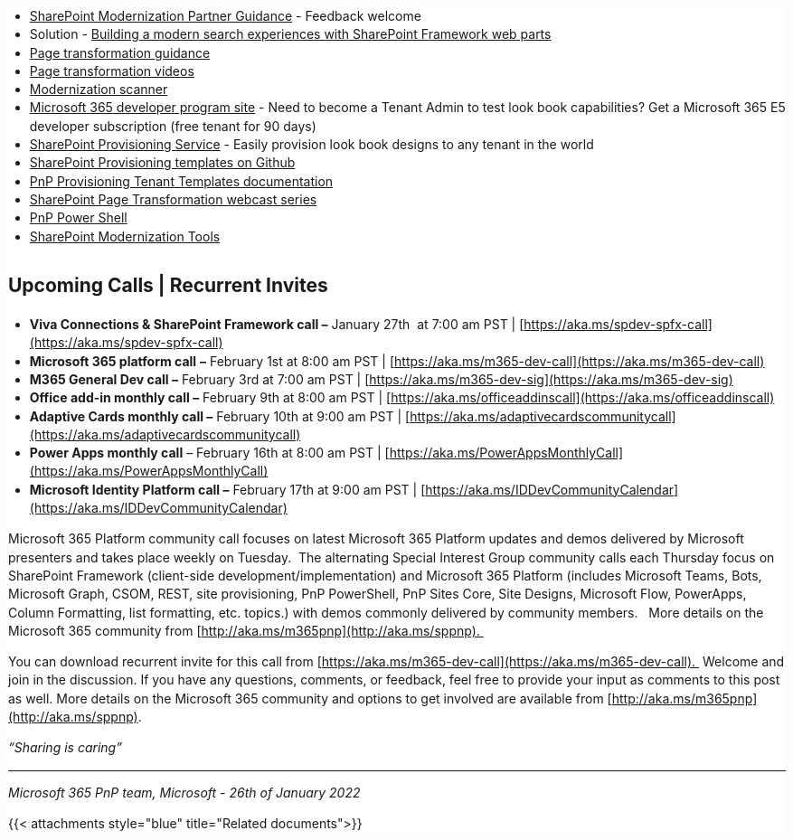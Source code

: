 *   [SharePoint Modernization Partner Guidance](http://aka.ms/sppnp-modernization-partnerguidance) \- Feedback welcome
*   Solution - [Building a modern search experiences with SharePoint Framework web parts](https://aka.ms/pnp-modern-search)
*   [Page transformation guidance](https://aka.ms/sppnp-pagetransformation)
*   [Page transformation videos](https://aka.ms/sppnp-pagetransformationvideos)
*   [Modernization scanner](https://aka.ms/sppnp-modernizationscanner)
*   [Microsoft 365 developer program site](https://developer.microsoft.com/en-us/office/dev-program?WT.mc_id=m365-24198-cxa) \- Need to become a Tenant Admin to test look book capabilities? Get a Microsoft 365 E5 developer subscription (free tenant for 90 days)
*   [SharePoint Provisioning Service](https://provisioning.sharepointpnp.com/) \- Easily provision look book designs to any tenant in the world
*   [SharePoint Provisioning templates on Github](https://github.com/SharePoint/sp-dev-provisioning-templates)
*   [PnP Provisioning Tenant Templates documentation](https://docs.microsoft.com/en-us/sharepoint/dev/solution-guidance/pnp-provisioning-tenant-templates?WT.mc_id=m365-24198-cxa)
*   [SharePoint Page Transformation webcast series](https://developer.microsoft.com/en-us/sharepoint/blogs/sharepoint-page-transformation-webcast-series?WT.mc_id=m365-24198-cxa)
*   [PnP Power Shell](https://aka.ms/sppnp-powershell)
*   [SharePoint Modernization Tools](https://github.com/SharePoint/sp-dev-modernization/tree/dev/Tools)

## Upcoming Calls | Recurrent Invites

*   **Viva Connections & SharePoint Framework call –** January 27th  at 7:00 am PST | [https://aka.ms/spdev-spfx-call](https://aka.ms/spdev-spfx-call)
*   **Microsoft 365 platform call** **–** February 1st at 8:00 am PST | [https://aka.ms/m365-dev-call](https://aka.ms/m365-dev-call)
*   **M365 General Dev call –** February 3rd at 7:00 am PST | [https://aka.ms/m365-dev-sig](https://aka.ms/m365-dev-sig)
*   **Office add-in monthly call –** February 9th at 8:00 am PST | [https://aka.ms/officeaddinscall](https://aka.ms/officeaddinscall)
*   **Adaptive Cards monthly call –** February 10th at 9:00 am PST | [https://aka.ms/adaptivecardscommunitycall](https://aka.ms/adaptivecardscommunitycall)
*   **Power Apps monthly call** – February 16th at 8:00 am PST | [https://aka.ms/PowerAppsMonthlyCall](https://aka.ms/PowerAppsMonthlyCall)
*   **Microsoft Identity Platform call –** February 17th at 9:00 am PST | [https://aka.ms/IDDevCommunityCalendar](https://aka.ms/IDDevCommunityCalendar)

Microsoft 365 Platform community call focuses on latest Microsoft 365 Platform updates and demos delivered by Microsoft presenters and takes place weekly on Tuesday.  The alternating Special Interest Group community calls each Thursday focus on SharePoint Framework (client-side development/implementation) and Microsoft 365 Platform (includes Microsoft Teams, Bots, Microsoft Graph, CSOM, REST, site provisioning, PnP PowerShell, PnP Sites Core, Site Designs, Microsoft Flow, PowerApps, Column Formatting, list formatting, etc. topics.) with demos commonly delivered by community members.   More details on the Microsoft 365 community from [http://aka.ms/m365pnp](http://aka.ms/sppnp). 

You can download recurrent invite for this call from [https://aka.ms/m365-dev-call](https://aka.ms/m365-dev-call).  Welcome and join in the discussion. If you have any questions, comments, or feedback, feel free to provide your input as comments to this post as well. More details on the Microsoft 365 community and options to get involved are available from [http://aka.ms/m365pnp](http://aka.ms/sppnp).

_“Sharing is caring”_

* * *

_Microsoft 365 PnP team, Microsoft - 26th of January 2022_

{{< attachments style="blue" title="Related documents">}}
